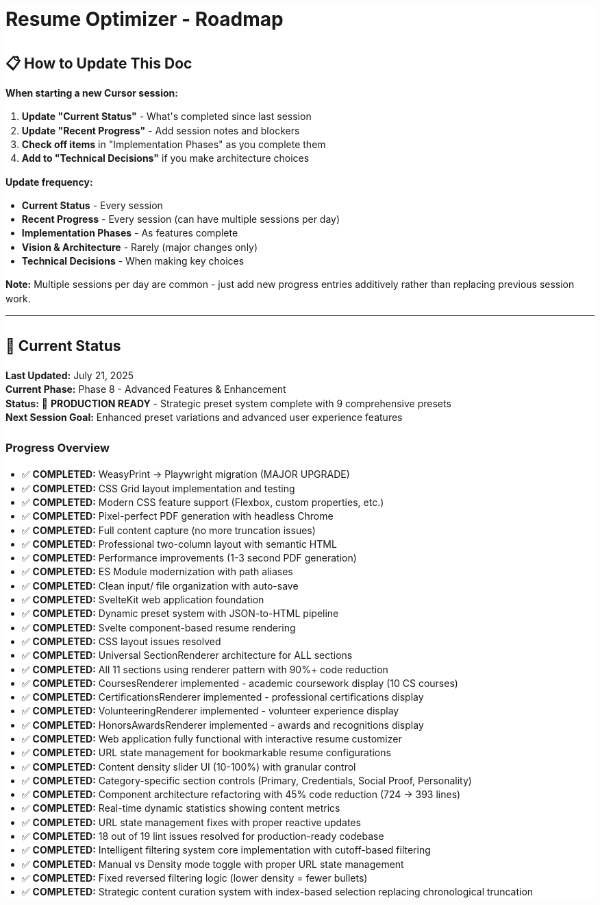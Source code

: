# Resume Optimizer - Roadmap

## 📋 How to Update This Doc

**When starting a new Cursor session:**
1. **Update "Current Status"** - What's completed since last session
2. **Update "Recent Progress"** - Add session notes and blockers
3. **Check off items** in "Implementation Phases" as you complete them
4. **Add to "Technical Decisions"** if you make architecture choices

**Update frequency:**
- **Current Status** - Every session
- **Recent Progress** - Every session (can have multiple sessions per day)
- **Implementation Phases** - As features complete
- **Vision & Architecture** - Rarely (major changes only)
- **Technical Decisions** - When making key choices

**Note:** Multiple sessions per day are common - just add new progress entries additively rather than replacing previous session work.

---

## 🎯 Current Status
**Last Updated:** July 21, 2025  
**Current Phase:** Phase 8 - Advanced Features & Enhancement  
**Status:** 🎉 **PRODUCTION READY** - Strategic preset system complete with 9 comprehensive presets  
**Next Session Goal:** Enhanced preset variations and advanced user experience features

### Progress Overview
- ✅ **COMPLETED:** WeasyPrint → Playwright migration (MAJOR UPGRADE)
- ✅ **COMPLETED:** CSS Grid layout implementation and testing
- ✅ **COMPLETED:** Modern CSS feature support (Flexbox, custom properties, etc.)
- ✅ **COMPLETED:** Pixel-perfect PDF generation with headless Chrome
- ✅ **COMPLETED:** Full content capture (no more truncation issues)
- ✅ **COMPLETED:** Professional two-column layout with semantic HTML
- ✅ **COMPLETED:** Performance improvements (1-3 second PDF generation)
- ✅ **COMPLETED:** ES Module modernization with path aliases
- ✅ **COMPLETED:** Clean input/ file organization with auto-save
- ✅ **COMPLETED:** SvelteKit web application foundation
- ✅ **COMPLETED:** Dynamic preset system with JSON-to-HTML pipeline
- ✅ **COMPLETED:** Svelte component-based resume rendering
- ✅ **COMPLETED:** CSS layout issues resolved
- ✅ **COMPLETED:** Universal SectionRenderer architecture for ALL sections
- ✅ **COMPLETED:** All 11 sections using renderer pattern with 90%+ code reduction
- ✅ **COMPLETED:** CoursesRenderer implemented - academic coursework display (10 CS courses)
- ✅ **COMPLETED:** CertificationsRenderer implemented - professional certifications display
- ✅ **COMPLETED:** VolunteeringRenderer implemented - volunteer experience display
- ✅ **COMPLETED:** HonorsAwardsRenderer implemented - awards and recognitions display
- ✅ **COMPLETED:** Web application fully functional with interactive resume customizer
- ✅ **COMPLETED:** URL state management for bookmarkable resume configurations
- ✅ **COMPLETED:** Content density slider UI (10-100%) with granular control
- ✅ **COMPLETED:** Category-specific section controls (Primary, Credentials, Social Proof, Personality)
- ✅ **COMPLETED:** Component architecture refactoring with 45% code reduction (724 → 393 lines)
- ✅ **COMPLETED:** Real-time dynamic statistics showing content metrics
- ✅ **COMPLETED:** URL state management fixes with proper reactive updates
- ✅ **COMPLETED:** 18 out of 19 lint issues resolved for production-ready codebase
- ✅ **COMPLETED:** Intelligent filtering system core implementation with cutoff-based filtering
- ✅ **COMPLETED:** Manual vs Density mode toggle with proper URL state management
- ✅ **COMPLETED:** Fixed reversed filtering logic (lower density = fewer bullets)
- ✅ **COMPLETED:** Strategic content curation system with index-based selection replacing chronological truncation